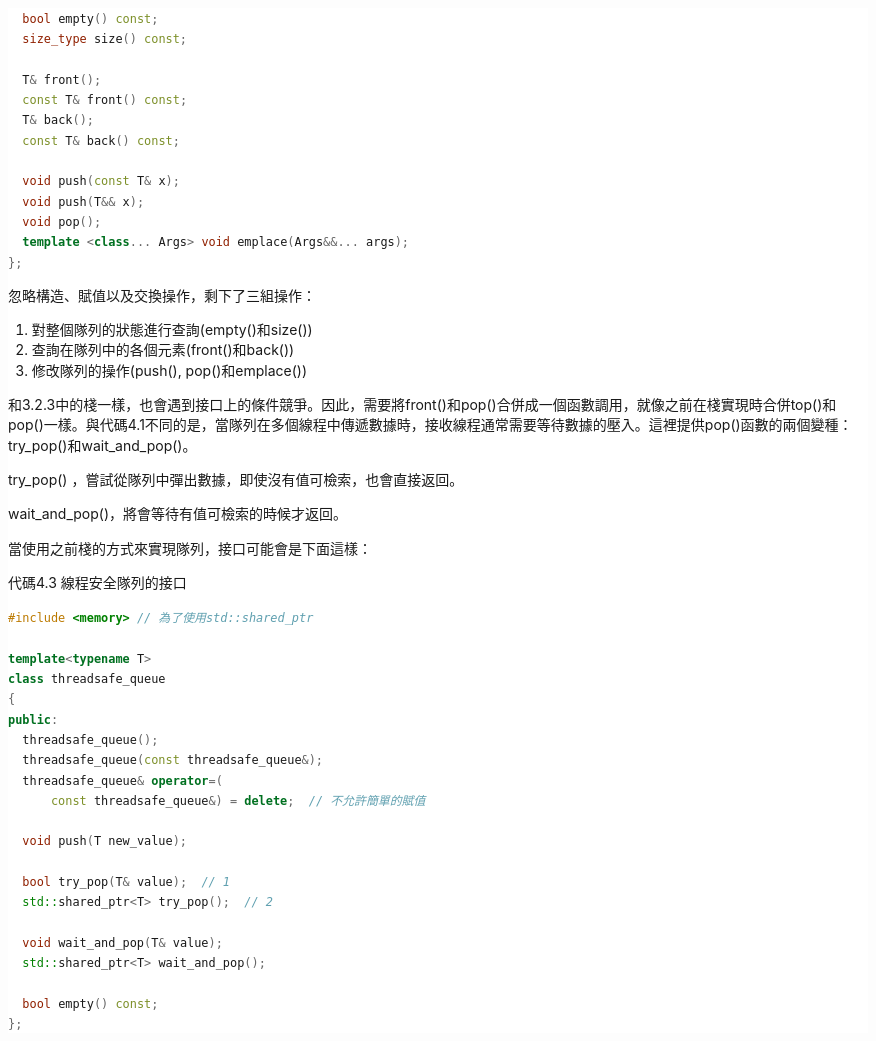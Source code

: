 ```c++
  bool empty() const;
  size_type size() const;

  T& front();
  const T& front() const;
  T& back();
  const T& back() const;

  void push(const T& x);
  void push(T&& x);
  void pop();
  template <class... Args> void emplace(Args&&... args);
};
```

忽略構造、賦值以及交換操作，剩下了三組操作：

1. 對整個隊列的狀態進行查詢(empty()和size())
2. 查詢在隊列中的各個元素(front()和back())
3. 修改隊列的操作(push(), pop()和emplace())

和3.2.3中的棧一樣，也會遇到接口上的條件競爭。因此，需要將front()和pop()合併成一個函數調用，就像之前在棧實現時合併top()和pop()一樣。與代碼4.1不同的是，當隊列在多個線程中傳遞數據時，接收線程通常需要等待數據的壓入。這裡提供pop()函數的兩個變種：try_pop()和wait_and_pop()。

try_pop() ，嘗試從隊列中彈出數據，即使沒有值可檢索，也會直接返回。

wait_and_pop()，將會等待有值可檢索的時候才返回。

當使用之前棧的方式來實現隊列，接口可能會是下面這樣：

代碼4.3 線程安全隊列的接口

```c++
#include <memory> // 為了使用std::shared_ptr

template<typename T>
class threadsafe_queue
{
public:
  threadsafe_queue();
  threadsafe_queue(const threadsafe_queue&);
  threadsafe_queue& operator=(
      const threadsafe_queue&) = delete;  // 不允許簡單的賦值

  void push(T new_value);

  bool try_pop(T& value);  // 1
  std::shared_ptr<T> try_pop();  // 2

  void wait_and_pop(T& value);
  std::shared_ptr<T> wait_and_pop();

  bool empty() const;
};
```
